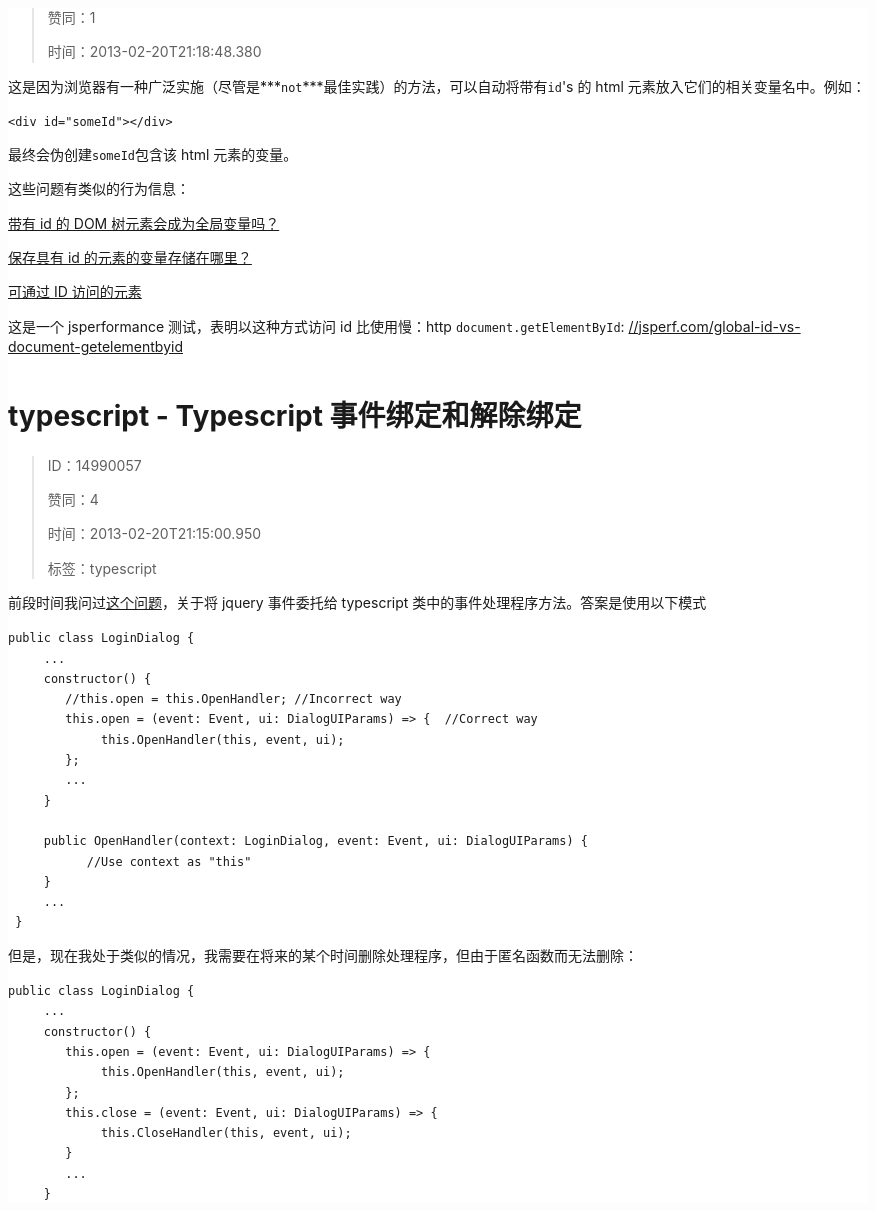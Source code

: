 > 赞同：1
> 
> 时间：2013-02-20T21:18:48.380

这是因为浏览器有一种广泛实施（尽管是***`not`***最佳实践）的方法，可以自动将带有`id`'s 的 html 元素放入它们的相关变量名中。例如：

```
<div id="someId"></div> 
```

最终会伪创建`someId`包含该 html 元素的变量。

这些问题有类似的行为信息：

[带有 id 的 DOM 树元素会成为全局变量吗？](https://stackoverflow.com/q/3434278/1026459)

[保存具有 id 的元素的变量存储在哪里？](https://stackoverflow.com/q/12680124/1026459)

[可通过 ID 访问的元素](https://stackoverflow.com/q/12663981/1026459)

这是一个 jsperformance 测试，表明以这种方式访问​​ id 比使用慢：http `document.getElementById`: [//jsperf.com/global-id-vs-document-getelementbyid](http://jsperf.com/global-id-vs-document-getelementbyid)

# typescript - Typescript 事件绑定和解除绑定

> ID：14990057
> 
> 赞同：4
> 
> 时间：2013-02-20T21:15:00.950
> 
> 标签：typescript

前段时间我问过[这个问题](https://stackoverflow.com/questions/14486930/typescript-event-handler-function-for-event-type-field-incorrect-context)，关于将 jquery 事件委托给 typescript 类中的事件处理程序方法。答案是使用以下模式

```
public class LoginDialog { 
     ...
     constructor() { 
        //this.open = this.OpenHandler; //Incorrect way
        this.open = (event: Event, ui: DialogUIParams) => {  //Correct way
             this.OpenHandler(this, event, ui);
        }; 
        ...
     }

     public OpenHandler(context: LoginDialog, event: Event, ui: DialogUIParams) { 
           //Use context as "this"
     } 
     ...
 } 
```

但是，现在我处于类似的情况，我需要在将来的某个时间删除处理程序，但由于匿名函数而无法删除：

```
public class LoginDialog { 
     ...
     constructor() { 
        this.open = (event: Event, ui: DialogUIParams) => {  
             this.OpenHandler(this, event, ui);
        }; 
        this.close = (event: Event, ui: DialogUIParams) => {
             this.CloseHandler(this, event, ui);
        }
        ...
     }

```